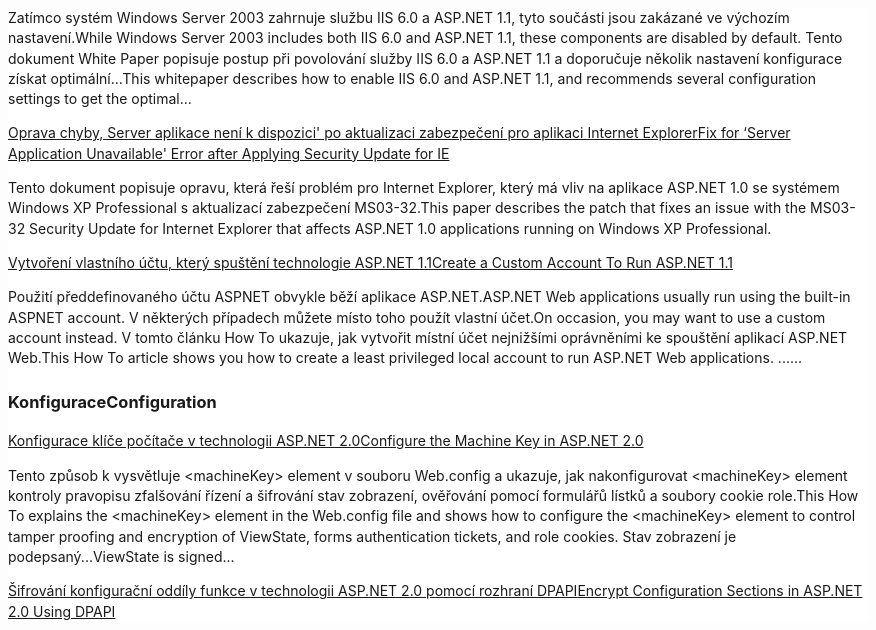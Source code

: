 <span data-ttu-id="a029d-281">Zatímco systém Windows Server 2003 zahrnuje službu IIS 6.0 a ASP.NET 1.1, tyto součásti jsou zakázané ve výchozím nastavení.</span><span class="sxs-lookup"><span data-stu-id="a029d-281">While Windows Server 2003 includes both IIS 6.0 and ASP.NET 1.1, these components are disabled by default.</span></span> <span data-ttu-id="a029d-282">Tento dokument White Paper popisuje postup při povolování služby IIS 6.0 a ASP.NET 1.1 a doporučuje několik nastavení konfigurace získat optimální...</span><span class="sxs-lookup"><span data-stu-id="a029d-282">This whitepaper describes how to enable IIS 6.0 and ASP.NET 1.1, and recommends several configuration settings to get the optimal...</span></span>

[<span data-ttu-id="a029d-283">Oprava chyby, Server aplikace není k dispozici' po aktualizaci zabezpečení pro aplikaci Internet Explorer</span><span class="sxs-lookup"><span data-stu-id="a029d-283">Fix for ‘Server Application Unavailable' Error after Applying Security Update for IE</span></span>](ms03-32-issue.md "ms03-32problém")

<span data-ttu-id="a029d-284">Tento dokument popisuje opravu, která řeší problém pro Internet Explorer, který má vliv na aplikace ASP.NET 1.0 se systémem Windows XP Professional s aktualizací zabezpečení MS03-32.</span><span class="sxs-lookup"><span data-stu-id="a029d-284">This paper describes the patch that fixes an issue with the MS03-32 Security Update for Internet Explorer that affects ASP.NET 1.0 applications running on Windows XP Professional.</span></span>

[<span data-ttu-id="a029d-285">Vytvoření vlastního účtu, který spuštění technologie ASP.NET 1.1</span><span class="sxs-lookup"><span data-stu-id="a029d-285">Create a Custom Account To Run ASP.NET 1.1</span></span>](https://msdn.microsoft.com/en-us/library/aa302396.aspx)

<span data-ttu-id="a029d-286">Použití předdefinovaného účtu ASPNET obvykle běží aplikace ASP.NET.</span><span class="sxs-lookup"><span data-stu-id="a029d-286">ASP.NET Web applications usually run using the built-in ASPNET account.</span></span> <span data-ttu-id="a029d-287">V některých případech můžete místo toho použít vlastní účet.</span><span class="sxs-lookup"><span data-stu-id="a029d-287">On occasion, you may want to use a custom account instead.</span></span> <span data-ttu-id="a029d-288">V tomto článku How To ukazuje, jak vytvořit místní účet nejnižšími oprávněními ke spouštění aplikací ASP.NET Web.</span><span class="sxs-lookup"><span data-stu-id="a029d-288">This How To article shows you how to create a least privileged local account to run ASP.NET Web applications.</span></span> <span data-ttu-id="a029d-289">...</span><span class="sxs-lookup"><span data-stu-id="a029d-289">...</span></span>

### <a name="configuration"></a><span data-ttu-id="a029d-290">Konfigurace</span><span class="sxs-lookup"><span data-stu-id="a029d-290">Configuration</span></span>

[<span data-ttu-id="a029d-291">Konfigurace klíče počítače v technologii ASP.NET 2.0</span><span class="sxs-lookup"><span data-stu-id="a029d-291">Configure the Machine Key in ASP.NET 2.0</span></span>](https://msdn.microsoft.com/en-us/library/ms998288.aspx)

<span data-ttu-id="a029d-292">Tento způsob k vysvětluje &lt;machineKey&gt; element v souboru Web.config a ukazuje, jak nakonfigurovat &lt;machineKey&gt; element kontroly pravopisu zfalšování řízení a šifrování stav zobrazení, ověřování pomocí formulářů lístků a soubory cookie role.</span><span class="sxs-lookup"><span data-stu-id="a029d-292">This How To explains the &lt;machineKey&gt; element in the Web.config file and shows how to configure the &lt;machineKey&gt; element to control tamper proofing and encryption of ViewState, forms authentication tickets, and role cookies.</span></span> <span data-ttu-id="a029d-293">Stav zobrazení je podepsaný...</span><span class="sxs-lookup"><span data-stu-id="a029d-293">ViewState is signed...</span></span>

[<span data-ttu-id="a029d-294">Šifrování konfigurační oddíly funkce v technologii ASP.NET 2.0 pomocí rozhraní DPAPI</span><span class="sxs-lookup"><span data-stu-id="a029d-294">Encrypt Configuration Sections in ASP.NET 2.0 Using DPAPI</span></span>](https://msdn.microsoft.com/en-us/library/ms998280.aspx)
